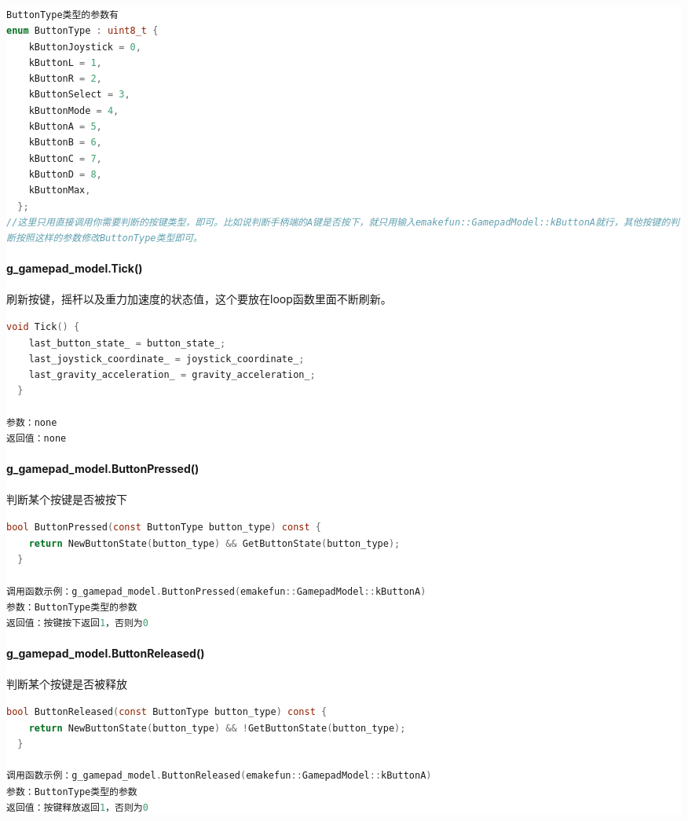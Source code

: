 ```c
ButtonType类型的参数有
enum ButtonType : uint8_t {
    kButtonJoystick = 0,
    kButtonL = 1,
    kButtonR = 2,
    kButtonSelect = 3,
    kButtonMode = 4,
    kButtonA = 5,
    kButtonB = 6,
    kButtonC = 7,
    kButtonD = 8,
    kButtonMax,
  };
//这里只用直接调用你需要判断的按键类型，即可。比如说判断手柄端的A键是否按下，就只用输入emakefun::GamepadModel::kButtonA就行，其他按键的判断按照这样的参数修改ButtonType类型即可。
```

#### g_gamepad_model.Tick()

刷新按键，摇杆以及重力加速度的状态值，这个要放在loop函数里面不断刷新。

```c
void Tick() {
    last_button_state_ = button_state_;
    last_joystick_coordinate_ = joystick_coordinate_;
    last_gravity_acceleration_ = gravity_acceleration_;
  }

参数：none
返回值：none
```

#### g_gamepad_model.ButtonPressed()

判断某个按键是否被按下

```c
bool ButtonPressed(const ButtonType button_type) const {
    return NewButtonState(button_type) && GetButtonState(button_type);
  }

调用函数示例：g_gamepad_model.ButtonPressed(emakefun::GamepadModel::kButtonA)
参数：ButtonType类型的参数
返回值：按键按下返回1，否则为0
```

#### g_gamepad_model.ButtonReleased()

判断某个按键是否被释放

```c
bool ButtonReleased(const ButtonType button_type) const {
    return NewButtonState(button_type) && !GetButtonState(button_type);
  }

调用函数示例：g_gamepad_model.ButtonReleased(emakefun::GamepadModel::kButtonA)
参数：ButtonType类型的参数
返回值：按键释放返回1，否则为0
```
